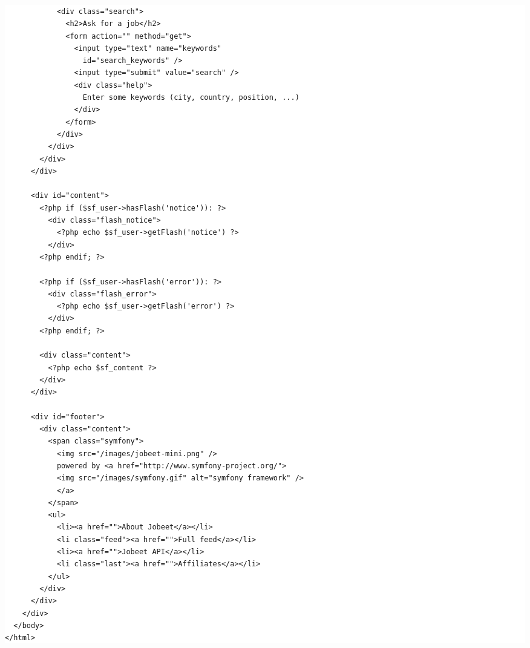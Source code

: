                 <div class="search">
                  <h2>Ask for a job</h2>
                  <form action="" method="get">
                    <input type="text" name="keywords"
                      id="search_keywords" />
                    <input type="submit" value="search" />
                    <div class="help">
                      Enter some keywords (city, country, position, ...)
                    </div>
                  </form>
                </div>
              </div>
            </div>
          </div>

          <div id="content">
            <?php if ($sf_user->hasFlash('notice')): ?>
              <div class="flash_notice">
                <?php echo $sf_user->getFlash('notice') ?>
              </div>
            <?php endif; ?>

            <?php if ($sf_user->hasFlash('error')): ?>
              <div class="flash_error">
                <?php echo $sf_user->getFlash('error') ?>
              </div>
            <?php endif; ?>

            <div class="content">
              <?php echo $sf_content ?>
            </div>
          </div>

          <div id="footer">
            <div class="content">
              <span class="symfony">
                <img src="/images/jobeet-mini.png" />
                powered by <a href="http://www.symfony-project.org/">
                <img src="/images/symfony.gif" alt="symfony framework" />
                </a>
              </span>
              <ul>
                <li><a href="">About Jobeet</a></li>
                <li class="feed"><a href="">Full feed</a></li>
                <li><a href="">Jobeet API</a></li>
                <li class="last"><a href="">Affiliates</a></li>
              </ul>
            </div>
          </div>
        </div>
      </body>
    </html>
